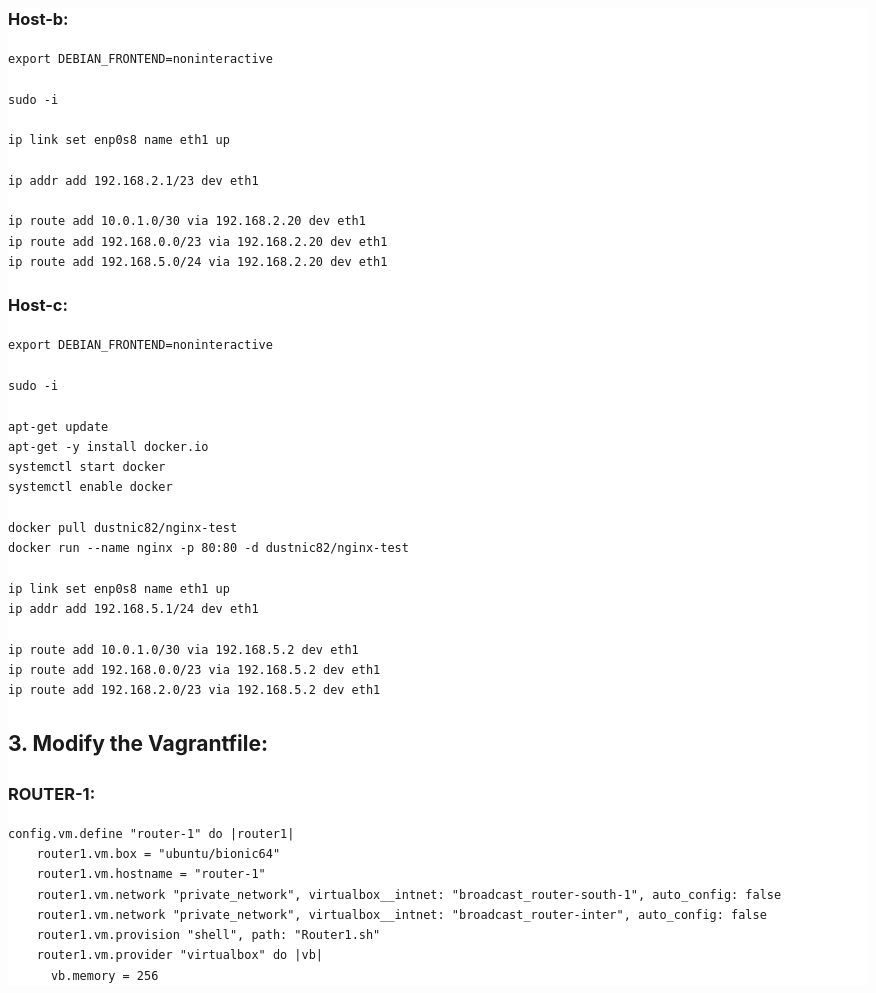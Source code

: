 ### Host-b:
```
export DEBIAN_FRONTEND=noninteractive

sudo -i

ip link set enp0s8 name eth1 up

ip addr add 192.168.2.1/23 dev eth1

ip route add 10.0.1.0/30 via 192.168.2.20 dev eth1
ip route add 192.168.0.0/23 via 192.168.2.20 dev eth1
ip route add 192.168.5.0/24 via 192.168.2.20 dev eth1
```

### Host-c:
```
export DEBIAN_FRONTEND=noninteractive

sudo -i

apt-get update
apt-get -y install docker.io
systemctl start docker
systemctl enable docker

docker pull dustnic82/nginx-test
docker run --name nginx -p 80:80 -d dustnic82/nginx-test

ip link set enp0s8 name eth1 up
ip addr add 192.168.5.1/24 dev eth1

ip route add 10.0.1.0/30 via 192.168.5.2 dev eth1
ip route add 192.168.0.0/23 via 192.168.5.2 dev eth1
ip route add 192.168.2.0/23 via 192.168.5.2 dev eth1
```
## 3. Modify the Vagrantfile:

### ROUTER-1:
```
config.vm.define "router-1" do |router1|
    router1.vm.box = "ubuntu/bionic64"
    router1.vm.hostname = "router-1"
    router1.vm.network "private_network", virtualbox__intnet: "broadcast_router-south-1", auto_config: false
    router1.vm.network "private_network", virtualbox__intnet: "broadcast_router-inter", auto_config: false
    router1.vm.provision "shell", path: "Router1.sh"
    router1.vm.provider "virtualbox" do |vb|
      vb.memory = 256
```     
     